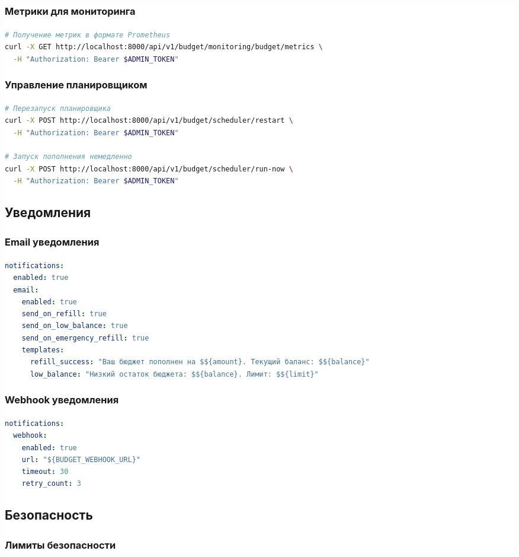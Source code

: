 ### Метрики для мониторинга

```bash
# Получение метрик в формате Prometheus
curl -X GET http://localhost:8000/api/v1/budget/monitoring/budget/metrics \
  -H "Authorization: Bearer $ADMIN_TOKEN"
```

### Управление планировщиком

```bash
# Перезапуск планировщика
curl -X POST http://localhost:8000/api/v1/budget/scheduler/restart \
  -H "Authorization: Bearer $ADMIN_TOKEN"

# Запуск пополнения немедленно
curl -X POST http://localhost:8000/api/v1/budget/scheduler/run-now \
  -H "Authorization: Bearer $ADMIN_TOKEN"
```

## Уведомления

### Email уведомления

```yaml
notifications:
  enabled: true
  email:
    enabled: true
    send_on_refill: true
    send_on_low_balance: true
    send_on_emergency_refill: true
    templates:
      refill_success: "Ваш бюджет пополнен на $${amount}. Текущий баланс: $${balance}"
      low_balance: "Низкий остаток бюджета: $${balance}. Лимит: $${limit}"
```

### Webhook уведомления

```yaml
notifications:
  webhook:
    enabled: true
    url: "${BUDGET_WEBHOOK_URL}"
    timeout: 30
    retry_count: 3
```

## Безопасность

### Лимиты безопасности

